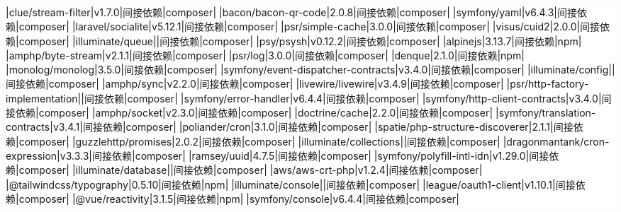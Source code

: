 |clue/stream-filter|v1.7.0|间接依赖|composer|
|bacon/bacon-qr-code|2.0.8|间接依赖|composer|
|symfony/yaml|v6.4.3|间接依赖|composer|
|laravel/socialite|v5.12.1|间接依赖|composer|
|psr/simple-cache|3.0.0|间接依赖|composer|
|visus/cuid2|2.0.0|间接依赖|composer|
|illuminate/queue||间接依赖|composer|
|psy/psysh|v0.12.2|间接依赖|composer|
|alpinejs|3.13.7|间接依赖|npm|
|amphp/byte-stream|v2.1.1|间接依赖|composer|
|psr/log|3.0.0|间接依赖|composer|
|denque|2.1.0|间接依赖|npm|
|monolog/monolog|3.5.0|间接依赖|composer|
|symfony/event-dispatcher-contracts|v3.4.0|间接依赖|composer|
|illuminate/config||间接依赖|composer|
|amphp/sync|v2.2.0|间接依赖|composer|
|livewire/livewire|v3.4.9|间接依赖|composer|
|psr/http-factory-implementation||间接依赖|composer|
|symfony/error-handler|v6.4.4|间接依赖|composer|
|symfony/http-client-contracts|v3.4.0|间接依赖|composer|
|amphp/socket|v2.3.0|间接依赖|composer|
|doctrine/cache|2.2.0|间接依赖|composer|
|symfony/translation-contracts|v3.4.1|间接依赖|composer|
|poliander/cron|3.1.0|间接依赖|composer|
|spatie/php-structure-discoverer|2.1.1|间接依赖|composer|
|guzzlehttp/promises|2.0.2|间接依赖|composer|
|illuminate/collections||间接依赖|composer|
|dragonmantank/cron-expression|v3.3.3|间接依赖|composer|
|ramsey/uuid|4.7.5|间接依赖|composer|
|symfony/polyfill-intl-idn|v1.29.0|间接依赖|composer|
|illuminate/database||间接依赖|composer|
|aws/aws-crt-php|v1.2.4|间接依赖|composer|
|@tailwindcss/typography|0.5.10|间接依赖|npm|
|illuminate/console||间接依赖|composer|
|league/oauth1-client|v1.10.1|间接依赖|composer|
|@vue/reactivity|3.1.5|间接依赖|npm|
|symfony/console|v6.4.4|间接依赖|composer|
